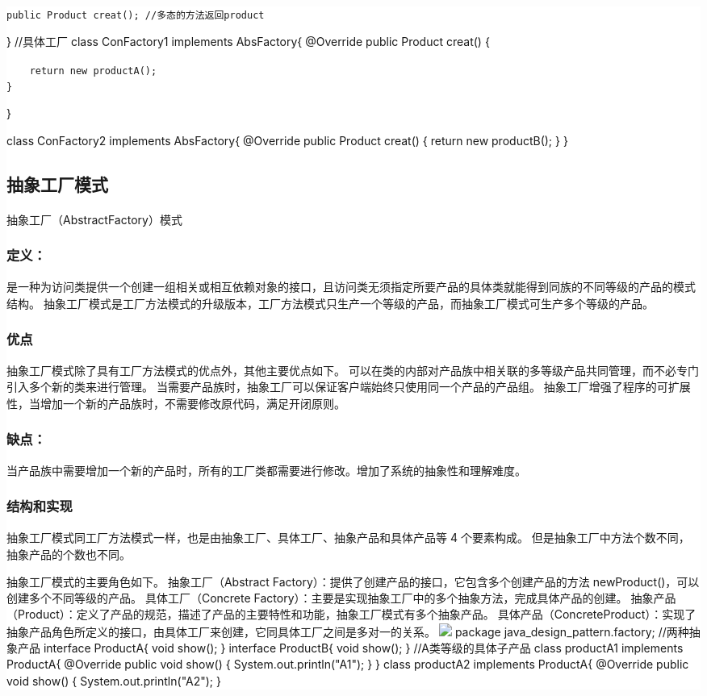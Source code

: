     public Product creat(); //多态的方法返回product
}
//具体工厂
class ConFactory1 implements AbsFactory{
    @Override
    public Product creat() {

        return new productA();
    }
}

class ConFactory2 implements AbsFactory{
    @Override
    public Product creat() {
        return new productB();
    }
}

## 抽象工厂模式
抽象工厂（AbstractFactory）模式
### 定义：
是一种为访问类提供一个创建一组相关或相互依赖对象的接口，且访问类无须指定所要产品的具体类就能得到同族的不同等级的产品的模式结构。
抽象工厂模式是工厂方法模式的升级版本，工厂方法模式只生产一个等级的产品，而抽象工厂模式可生产多个等级的产品。
### 优点
抽象工厂模式除了具有工厂方法模式的优点外，其他主要优点如下。
可以在类的内部对产品族中相关联的多等级产品共同管理，而不必专门引入多个新的类来进行管理。
当需要产品族时，抽象工厂可以保证客户端始终只使用同一个产品的产品组。
抽象工厂增强了程序的可扩展性，当增加一个新的产品族时，不需要修改原代码，满足开闭原则。

### 缺点：
当产品族中需要增加一个新的产品时，所有的工厂类都需要进行修改。增加了系统的抽象性和理解难度。
### 结构和实现
抽象工厂模式同工厂方法模式一样，也是由抽象工厂、具体工厂、抽象产品和具体产品等 4 个要素构成。
但是抽象工厂中方法个数不同，抽象产品的个数也不同。

抽象工厂模式的主要角色如下。
抽象工厂（Abstract Factory）：提供了创建产品的接口，它包含多个创建产品的方法 newProduct()，可以创建多个不同等级的产品。
具体工厂（Concrete Factory）：主要是实现抽象工厂中的多个抽象方法，完成具体产品的创建。
抽象产品（Product）：定义了产品的规范，描述了产品的主要特性和功能，抽象工厂模式有多个抽象产品。
具体产品（ConcreteProduct）：实现了抽象产品角色所定义的接口，由具体工厂来创建，它同具体工厂之间是多对一的关系。
![](https://cdn.nlark.com/yuque/0/2021/png/21808628/1629187742740-23c16e78-5ee8-49b9-bb6e-ef1952ab953c.png#)
package java_design_pattern.factory;
//两种抽象产品
interface ProductA{
    void show();
}
interface ProductB{
    void show();
}
//A类等级的具体子产品
class productA1 implements ProductA{
    @Override
    public void show() {
        System.out.println("A1");
    }
}
class productA2 implements ProductA{
    @Override
    public void show() {
        System.out.println("A2");
    }